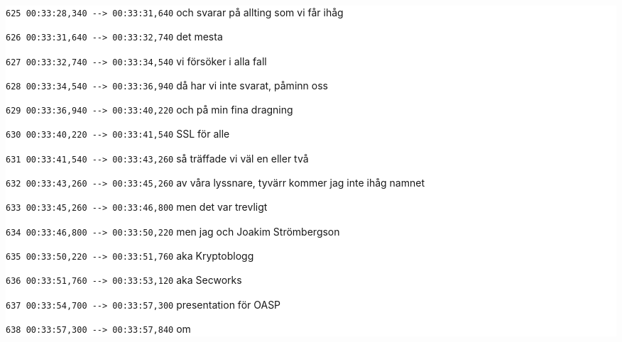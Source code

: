 

`625 00:33:28,340 --> 00:33:31,640`
och svarar på allting som vi får ihåg



`626 00:33:31,640 --> 00:33:32,740`
det mesta



`627 00:33:32,740 --> 00:33:34,540`
vi försöker i alla fall



`628 00:33:34,540 --> 00:33:36,940`
då har vi inte svarat, påminn oss



`629 00:33:36,940 --> 00:33:40,220`
och på min fina dragning



`630 00:33:40,220 --> 00:33:41,540`
SSL för alle



`631 00:33:41,540 --> 00:33:43,260`
så träffade vi väl en eller två



`632 00:33:43,260 --> 00:33:45,260`
av våra lyssnare, tyvärr kommer jag inte ihåg namnet



`633 00:33:45,260 --> 00:33:46,800`
men det var trevligt



`634 00:33:46,800 --> 00:33:50,220`
men jag och Joakim Strömbergson



`635 00:33:50,220 --> 00:33:51,760`
aka Kryptoblogg



`636 00:33:51,760 --> 00:33:53,120`
aka Secworks



`637 00:33:54,700 --> 00:33:57,300`
presentation för OASP



`638 00:33:57,300 --> 00:33:57,840`
om
